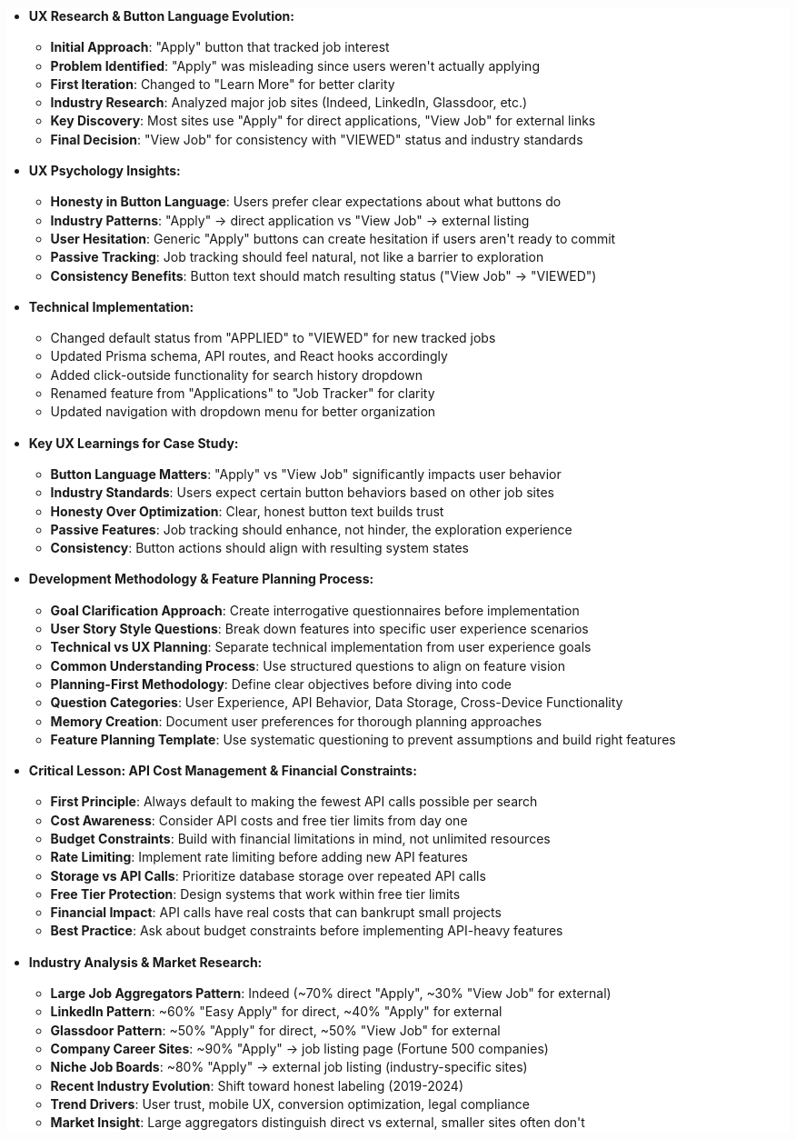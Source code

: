 - **UX Research & Button Language Evolution:**
  - **Initial Approach**: "Apply" button that tracked job interest
  - **Problem Identified**: "Apply" was misleading since users weren't actually applying
  - **First Iteration**: Changed to "Learn More" for better clarity
  - **Industry Research**: Analyzed major job sites (Indeed, LinkedIn, Glassdoor, etc.)
  - **Key Discovery**: Most sites use "Apply" for direct applications, "View Job" for external links
  - **Final Decision**: "View Job" for consistency with "VIEWED" status and industry standards

- **UX Psychology Insights:**
  - **Honesty in Button Language**: Users prefer clear expectations about what buttons do
  - **Industry Patterns**: "Apply" → direct application vs "View Job" → external listing
  - **User Hesitation**: Generic "Apply" buttons can create hesitation if users aren't ready to commit
  - **Passive Tracking**: Job tracking should feel natural, not like a barrier to exploration
  - **Consistency Benefits**: Button text should match resulting status ("View Job" → "VIEWED")

- **Technical Implementation:**
  - Changed default status from "APPLIED" to "VIEWED" for new tracked jobs
  - Updated Prisma schema, API routes, and React hooks accordingly
  - Added click-outside functionality for search history dropdown
  - Renamed feature from "Applications" to "Job Tracker" for clarity
  - Updated navigation with dropdown menu for better organization

- **Key UX Learnings for Case Study:**
  - **Button Language Matters**: "Apply" vs "View Job" significantly impacts user behavior
  - **Industry Standards**: Users expect certain button behaviors based on other job sites
  - **Honesty Over Optimization**: Clear, honest button text builds trust
  - **Passive Features**: Job tracking should enhance, not hinder, the exploration experience
  - **Consistency**: Button actions should align with resulting system states

- **Development Methodology & Feature Planning Process:**
  - **Goal Clarification Approach**: Create interrogative questionnaires before implementation
  - **User Story Style Questions**: Break down features into specific user experience scenarios
  - **Technical vs UX Planning**: Separate technical implementation from user experience goals
  - **Common Understanding Process**: Use structured questions to align on feature vision
  - **Planning-First Methodology**: Define clear objectives before diving into code
  - **Question Categories**: User Experience, API Behavior, Data Storage, Cross-Device Functionality
  - **Memory Creation**: Document user preferences for thorough planning approaches
  - **Feature Planning Template**: Use systematic questioning to prevent assumptions and build right features

- **Critical Lesson: API Cost Management & Financial Constraints:**
  - **First Principle**: Always default to making the fewest API calls possible per search
  - **Cost Awareness**: Consider API costs and free tier limits from day one
  - **Budget Constraints**: Build with financial limitations in mind, not unlimited resources
  - **Rate Limiting**: Implement rate limiting before adding new API features
  - **Storage vs API Calls**: Prioritize database storage over repeated API calls
  - **Free Tier Protection**: Design systems that work within free tier limits
  - **Financial Impact**: API calls have real costs that can bankrupt small projects
  - **Best Practice**: Ask about budget constraints before implementing API-heavy features

- **Industry Analysis & Market Research:**
  - **Large Job Aggregators Pattern**: Indeed (~70% direct "Apply", ~30% "View Job" for external)
  - **LinkedIn Pattern**: ~60% "Easy Apply" for direct, ~40% "Apply" for external
  - **Glassdoor Pattern**: ~50% "Apply" for direct, ~50% "View Job" for external
  - **Company Career Sites**: ~90% "Apply" → job listing page (Fortune 500 companies)
  - **Niche Job Boards**: ~80% "Apply" → external job listing (industry-specific sites)
  - **Recent Industry Evolution**: Shift toward honest labeling (2019-2024)
  - **Trend Drivers**: User trust, mobile UX, conversion optimization, legal compliance
  - **Market Insight**: Large aggregators distinguish direct vs external, smaller sites often don't
